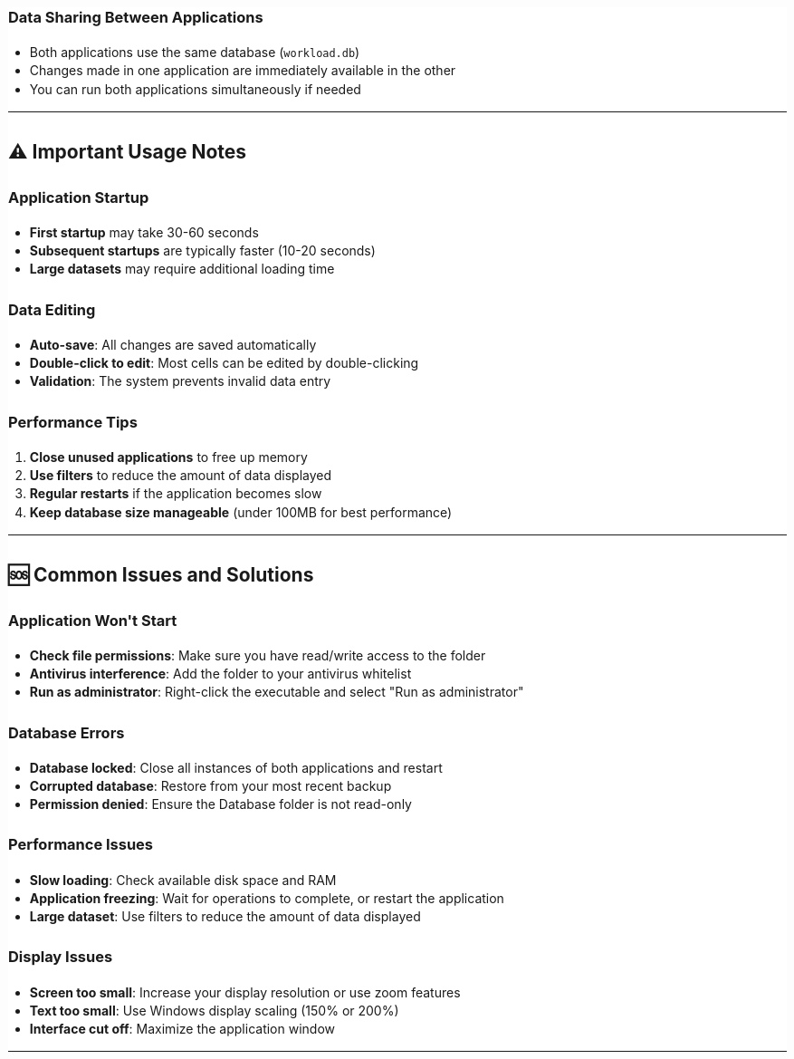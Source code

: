 ### Data Sharing Between Applications
- Both applications use the same database (`workload.db`)
- Changes made in one application are immediately available in the other
- You can run both applications simultaneously if needed

---

## ⚠️ Important Usage Notes

### Application Startup
- **First startup** may take 30-60 seconds
- **Subsequent startups** are typically faster (10-20 seconds)
- **Large datasets** may require additional loading time

### Data Editing
- **Auto-save**: All changes are saved automatically
- **Double-click to edit**: Most cells can be edited by double-clicking
- **Validation**: The system prevents invalid data entry

### Performance Tips
1. **Close unused applications** to free up memory
2. **Use filters** to reduce the amount of data displayed
3. **Regular restarts** if the application becomes slow
4. **Keep database size manageable** (under 100MB for best performance)

---

## 🆘 Common Issues and Solutions

### Application Won't Start
- **Check file permissions**: Make sure you have read/write access to the folder
- **Antivirus interference**: Add the folder to your antivirus whitelist
- **Run as administrator**: Right-click the executable and select "Run as administrator"

### Database Errors
- **Database locked**: Close all instances of both applications and restart
- **Corrupted database**: Restore from your most recent backup
- **Permission denied**: Ensure the Database folder is not read-only

### Performance Issues
- **Slow loading**: Check available disk space and RAM
- **Application freezing**: Wait for operations to complete, or restart the application
- **Large dataset**: Use filters to reduce the amount of data displayed

### Display Issues
- **Screen too small**: Increase your display resolution or use zoom features
- **Text too small**: Use Windows display scaling (150% or 200%)
- **Interface cut off**: Maximize the application window

---